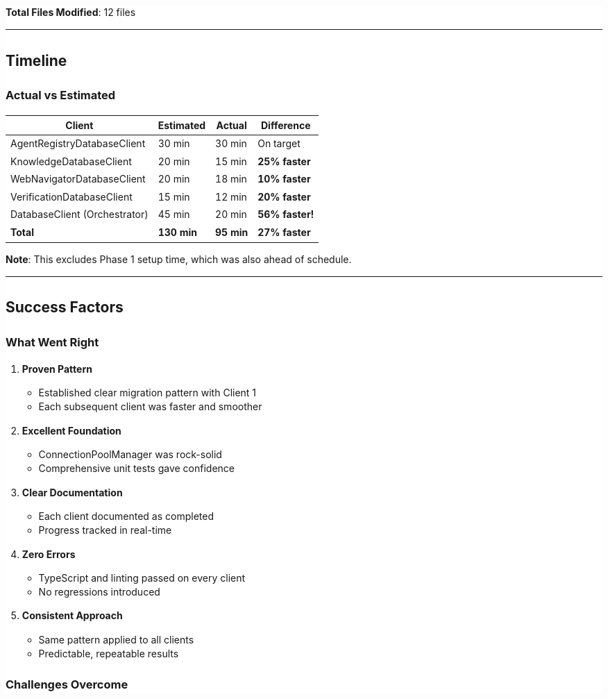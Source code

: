 **Total Files Modified**: 12 files

---

## Timeline

### Actual vs Estimated

| Client                        | Estimated   | Actual     | Difference      |
| ----------------------------- | ----------- | ---------- | --------------- |
| AgentRegistryDatabaseClient   | 30 min      | 30 min     | On target       |
| KnowledgeDatabaseClient       | 20 min      | 15 min     | **25% faster**  |
| WebNavigatorDatabaseClient    | 20 min      | 18 min     | **10% faster**  |
| VerificationDatabaseClient    | 15 min      | 12 min     | **20% faster**  |
| DatabaseClient (Orchestrator) | 45 min      | 20 min     | **56% faster!** |
| **Total**                     | **130 min** | **95 min** | **27% faster**  |

**Note**: This excludes Phase 1 setup time, which was also ahead of schedule.

---

## Success Factors

### What Went Right

1. **Proven Pattern**

   - Established clear migration pattern with Client 1
   - Each subsequent client was faster and smoother

2. **Excellent Foundation**

   - ConnectionPoolManager was rock-solid
   - Comprehensive unit tests gave confidence

3. **Clear Documentation**

   - Each client documented as completed
   - Progress tracked in real-time

4. **Zero Errors**

   - TypeScript and linting passed on every client
   - No regressions introduced

5. **Consistent Approach**
   - Same pattern applied to all clients
   - Predictable, repeatable results

### Challenges Overcome
